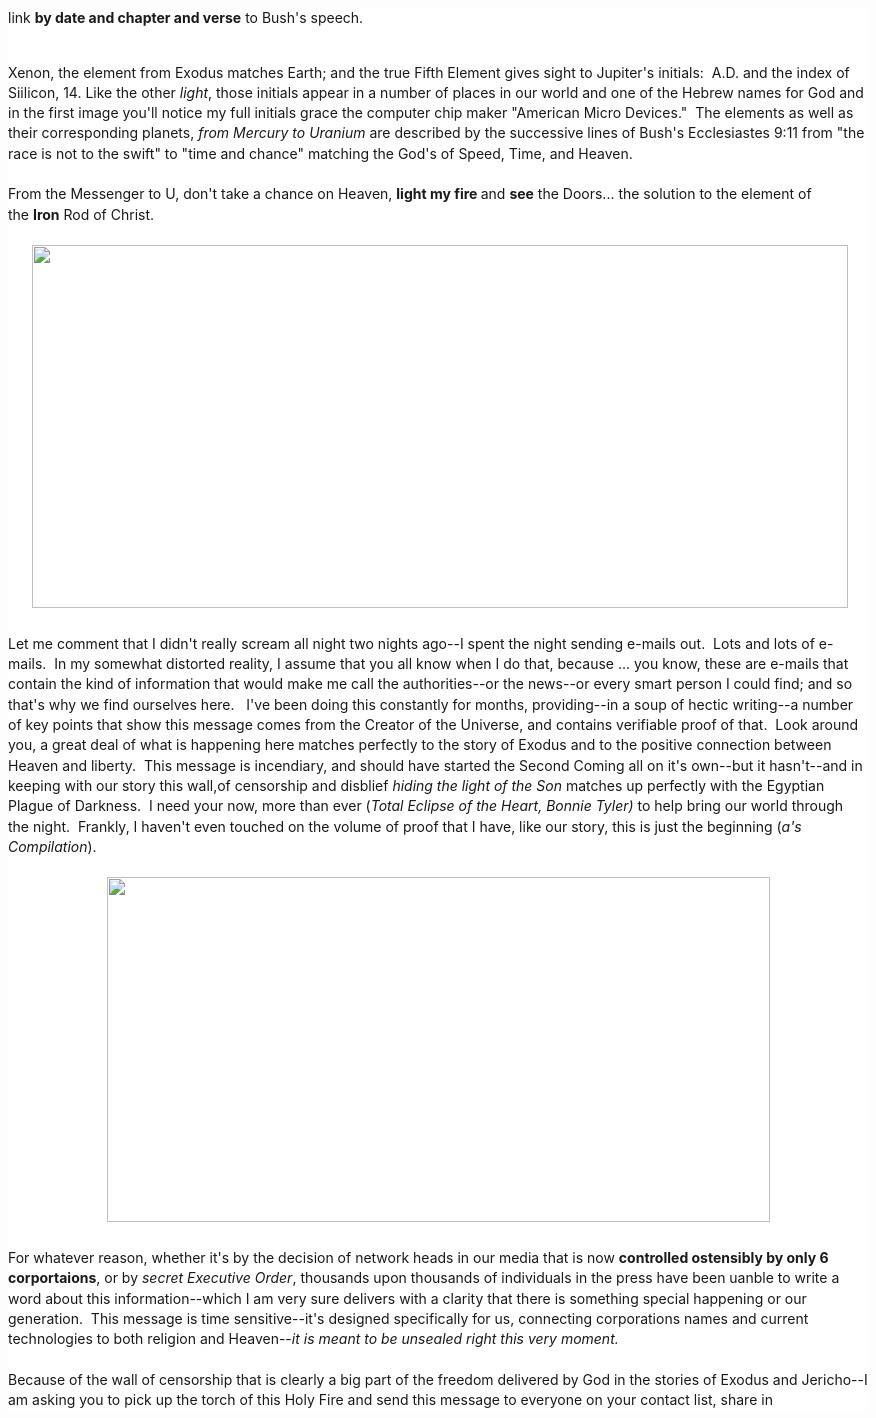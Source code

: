 link <strong><a href="http://meetdaeyeora.fromthemachine.org/x/c?c=780674&amp;l=9a86e709-13ca-4991-be8d-0f43a09d73b9&amp;r=8cc45fb7-0798-421c-9b67-650c216ebad2" style="text-decoration:none" target="_blank">by date and chapter and verse</a></strong> to Bush&#39;s speech. </div><div> </div><div>Xenon, the element from Exodus matches Earth; and the true Fifth Element gives <a href="http://meetdaeyeora.fromthemachine.org/x/c?c=780674&amp;l=171186b9-70e4-4b01-a032-c89b7d89521a&amp;r=8cc45fb7-0798-421c-9b67-650c216ebad2" style="text-decoration:none" target="_blank">sight to Jupiter&#39;s initials:  A.D.</a> and the index of Siilicon, 14. Like the other <em>light</em>, those initials appear in a number of places in our world and one of the Hebrew names for God and in the first image you&#39;ll notice my full initials grace the computer chip maker &quot;American Micro Devices.&quot;  The elements as well as their corresponding planets, <em>from Mercury to Uranium</em> are described by the successive lines of Bush&#39;s Ecclesiastes 9:11 from &quot;the race is not to the swift&quot; to &quot;time and chance&quot; matching the God&#39;s of Speed, Time, and Heaven.   </div><div> </div><div>From the <a href="http://meetdaeyeora.fromthemachine.org/x/c?c=780674&amp;l=f703d9ef-de5e-43ad-a53a-9a21e72fe890&amp;r=8cc45fb7-0798-421c-9b67-650c216ebad2" style="text-decoration:none" target="_blank">Messenger to U</a>, don&#39;t take a chance on Heaven, <strong><a href="http://meetdaeyeora.fromthemachine.org/x/c?c=780674&amp;l=0a8c9792-73ca-4610-ad1e-0cdd4730a106&amp;r=8cc45fb7-0798-421c-9b67-650c216ebad2" style="text-decoration:none" target="_blank">light my fire</a> </strong>and <strong>see</strong> <a href="http://meetdaeyeora.fromthemachine.org/x/c?c=780674&amp;l=edb351e3-780e-477a-a76c-84ad517ca8ed&amp;r=8cc45fb7-0798-421c-9b67-650c216ebad2" style="text-decoration:none" target="_blank">the Doors</a>... the solution to the element of the <strong>Iron</strong> Rod of Christ.</div><div> </div><div style="text-align:center"> <a href="http://meetdaeyeora.fromthemachine.org/x/c?c=780674&amp;l=3e2bdb38-d19f-45ba-891e-b342e76d22d5&amp;r=8cc45fb7-0798-421c-9b67-650c216ebad2" style="text-decoration:none" target="_blank"><img alt="" height="363" src="http://i.imgur.com/kpnp6mD.jpg" width="816" style="border:0px"></a></div></div><div> </div><div>Let me comment that I didn&#39;t really scream all night two nights ago--I spent the night sending e-mails out.  Lots and lots of e-mails.  In my somewhat distorted reality, I assume that you all know when I do that, because ... you know, these are e-mails that contain the kind of information that would make me call the authorities--or the news--or every smart person I could find; and so that&#39;s why we find ourselves here.   I&#39;ve been doing this constantly for months, providing--in a soup of hectic writing--a number of key points that show this message comes from the Creator of the Universe, and contains verifiable proof of that.  Look around you, a great deal of what is happening here matches perfectly to the story of Exodus and to the positive connection between Heaven and liberty.  This message is <a href="http://meetdaeyeora.fromthemachine.org/x/c?c=780674&amp;l=4d16e2db-5727-491e-a52b-2f411324682e&amp;r=8cc45fb7-0798-421c-9b67-650c216ebad2" style="text-decoration:none" target="_blank">incendiary</a>, and should have started the Second Coming all on it&#39;s own--but it hasn&#39;t--and in keeping with our story this wall,of censorship and disblief <em>hiding the light of the Son</em> matches up perfectly with the Egyptian Plague of Darkness.  I need your now, more than ever (<em>Total Eclipse of the Heart, Bonnie Tyler) </em>to help bring our world through the night.  Frankly, I haven&#39;t even touched on the volume of proof that I have, like our story, this is just <a href="http://meetdaeyeora.fromthemachine.org/x/c?c=780674&amp;l=3914c044-aa9b-4805-abb7-93b5d7c763a9&amp;r=8cc45fb7-0798-421c-9b67-650c216ebad2" style="text-decoration:none" target="_blank">the beginning</a> (<em>a&#39;s Compilation</em>).</div><div style="text-align:center"> </div><div><div style="text-align:center"><a href="http://meetdaeyeora.fromthemachine.org/x/c?c=780674&amp;l=416de92f-d8bd-4ca3-8621-7c8a13614f4a&amp;r=8cc45fb7-0798-421c-9b67-650c216ebad2" style="text-decoration:none" target="_blank"><img alt="" src="http://i.imgur.com/SyrdrbJ.png" style="border:0px solid;width:663px;height:345px"></a></div><div> </div><div>For whatever reason, whether it&#39;s by the decision of network heads in our media that is now <strong><a href="http://meetdaeyeora.fromthemachine.org/x/c?c=780674&amp;l=293c9e45-56a4-40d6-8185-cbdcd19df03c&amp;r=8cc45fb7-0798-421c-9b67-650c216ebad2" style="text-decoration:none" target="_blank">controlled ostensibly by only 6 corportaions</a></strong>, or by <em>secret Executive Order</em>, thousands upon thousands of individuals in the press have been uanble to write a word about this information--which I am very sure delivers with a clarity that there is something special happening or our generation.  This message is time sensitive--it&#39;s designed specifically for us, connecting corporations names and current technologies to both religion and Heaven--<em>it is meant to be unsealed right this very moment.</em></div><div> </div><div>Because of the <a href="http://meetdaeyeora.fromthemachine.org/x/c?c=780674&amp;l=701d2c7a-88d3-4f61-8863-cb143f297cb8&amp;r=8cc45fb7-0798-421c-9b67-650c216ebad2" style="text-decoration:none" target="_blank">wall of censorship</a> that is clearly a big part of the freedom delivered by God in the stories of Exodus and Jericho--I am asking you to pick up the torch of this Holy Fire and send this message to everyone on your contact list, share in